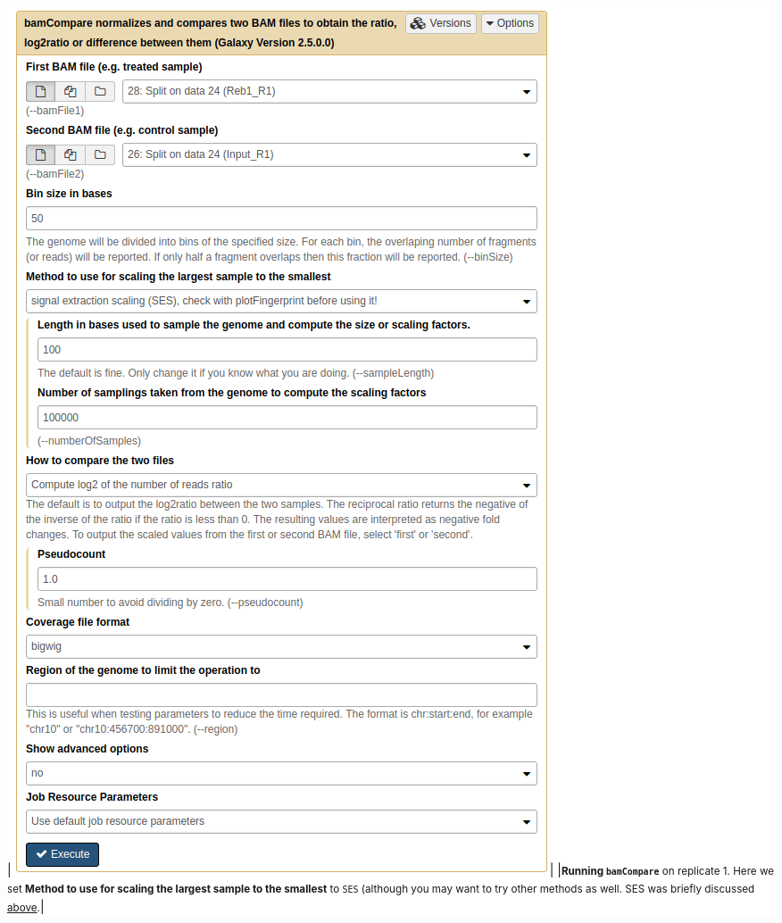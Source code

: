 |![](/src/tutorials/chip/bamCompare1.png)|
|<small>**Running `bamCompare`** on replicate 1. Here we set **Method to use for scaling the largest sample to the smallest** to `SES` (although you may want to try other methods as well. SES was briefly discussed [above](/tutorials/chip/#assessing-signal-strength).</small>|
